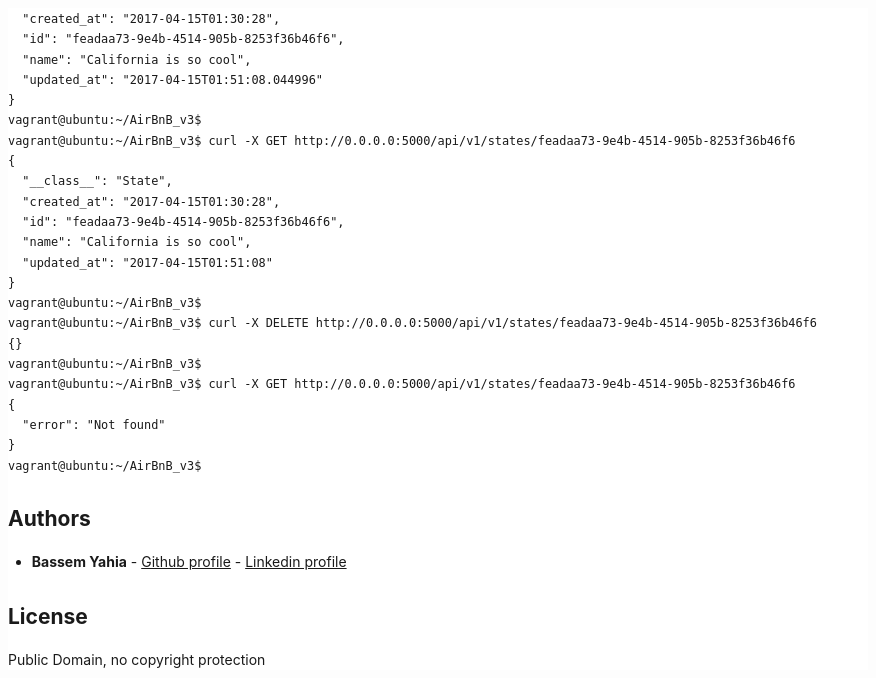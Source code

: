 ```
  "created_at": "2017-04-15T01:30:28", 
  "id": "feadaa73-9e4b-4514-905b-8253f36b46f6", 
  "name": "California is so cool", 
  "updated_at": "2017-04-15T01:51:08.044996"
}
vagrant@ubuntu:~/AirBnB_v3$ 
vagrant@ubuntu:~/AirBnB_v3$ curl -X GET http://0.0.0.0:5000/api/v1/states/feadaa73-9e4b-4514-905b-8253f36b46f6
{
  "__class__": "State", 
  "created_at": "2017-04-15T01:30:28", 
  "id": "feadaa73-9e4b-4514-905b-8253f36b46f6", 
  "name": "California is so cool", 
  "updated_at": "2017-04-15T01:51:08"
}
vagrant@ubuntu:~/AirBnB_v3$ 
vagrant@ubuntu:~/AirBnB_v3$ curl -X DELETE http://0.0.0.0:5000/api/v1/states/feadaa73-9e4b-4514-905b-8253f36b46f6
{}
vagrant@ubuntu:~/AirBnB_v3$ 
vagrant@ubuntu:~/AirBnB_v3$ curl -X GET http://0.0.0.0:5000/api/v1/states/feadaa73-9e4b-4514-905b-8253f36b46f6
{
  "error": "Not found"
}
vagrant@ubuntu:~/AirBnB_v3$ 
```

## Authors
* **Bassem Yahia** - [Github profile](https://github.com/tennin12) - [Linkedin profile](https://tn.linkedin.com/in/bassem-ben-yahia)


## License

Public Domain, no copyright protection
